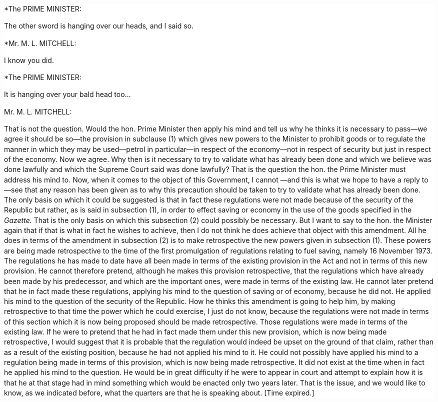 </speech>

<speech by="#prime_minister">

<from>*The <person refersTo="hansard_za">PRIME MINISTER</person>:</from>

<p>The other sword is hanging over our heads, and I said so.</p>

</speech>

<speech by="#mitchell">

<from>*Mr. <person refersTo="hansard_za">M. L. MITCHELL</person>:</from>

<p>I know you did.</p>

</speech>

<speech by="#prime_minister">

<from>*The <person refersTo="hansard_za">PRIME MINISTER</person>:</from>

<p>It is hanging over your bald head too&#x2026;</p>

</speech>

<speech by="#mitchell">

<from>Mr. <person refersTo="hansard_za">M. L. MITCHELL</person>:</from>

<p>That is not the question. Would the hon. Prime Minister then apply his mind and tell us why he thinks it is necessary to pass&#x2014;we agree it should be so&#x2014;the provision in subclause (1) which gives new powers to the Minister to prohibit goods or to regulate the manner in which they may be used&#x2014;petrol in particular&#x2014;in respect of the economy&#x2014;not in respect of security but just in respect of the economy. Now we agree. Why then is it necessary to try to validate what has already been done and which we believe was done lawfully and which the Supreme Court said was done lawfully? That is the question the hon. the Prime Minister must address his mind to. Now, when it comes to the object of this Government, I cannot &#x2014;and this is what we hope to have a reply to&#x2014;see that any reason has been given as to why this precaution should be taken to try to validate what has already been done. The only basis on which it could be suggested is that in fact these regulations were not made because of the security of the Republic but rather, as is said in subsection (1), in order to effect saving or economy in the use of the goods specified in the <i>Gazette.</i> That is the only basis on which this subsection (2) could possibly be necessary. But I want to say to the hon. the Minister again that if that is what in fact he wishes to achieve, then I do not think he does achieve that object with this amendment. All he does in terms of the amendment in subsection (2) is to make retrospective the new powers given in subsection (1). These powers are being made retrospective to the time of the first promulgation <span class="col_6975-6976" refersTo="page_0371"/>of regulations relating to fuel saving, namely 16 November 1973. The regulations he has made to date have all been made in terms of the existing provision in the Act and not in terms of this new provision. He cannot therefore pretend, although he makes this provision retrospective, that the regulations which have already been made by his predecessor, and which are the important ones, were made in terms of the existing law. He cannot later pretend that he in fact made these regulations, applying his mind to the question of saving or of economy, because he did not. He applied his mind to the question of the security of the Republic. How he thinks this amendment is going to help him, by making retrospective to that time the power which he could exercise, I just do not know, because the regulations were not made in terms of this section which it is now being proposed should be made retrospective. Those regulations were made in terms of the existing law. If he were to pretend that he had in fact made them under this new provision, which is now being made retrospective, I would suggest that it is probable that the regulation would indeed be upset on the ground of that claim, rather than as a result of the existing position, because he had not applied his mind to it. He could not possibly have applied his mind to a regulation being made in terms of this provision, which is now being made retrospective. It did not exist at the time when in fact he applied his mind to the question. He would be in great difficulty if he were to appear in court and attempt to explain how it is that he at that stage had in mind something which would be enacted only two years later. That is the issue, and we would like to know, as we indicated before, what the quarters are that he is speaking about. [Time expired.]</p>
